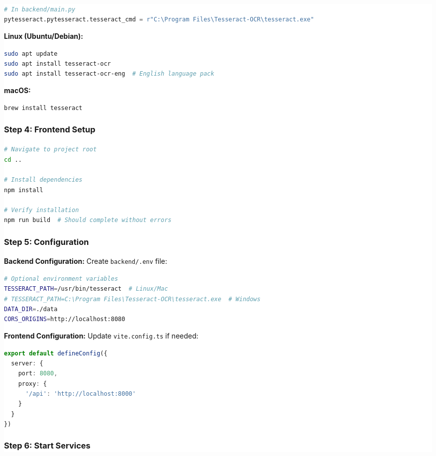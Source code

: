 ```python
# In backend/main.py
pytesseract.pytesseract.tesseract_cmd = r"C:\Program Files\Tesseract-OCR\tesseract.exe"
```

**Linux (Ubuntu/Debian):**
```bash
sudo apt update
sudo apt install tesseract-ocr
sudo apt install tesseract-ocr-eng  # English language pack
```

**macOS:**
```bash
brew install tesseract
```

### Step 4: Frontend Setup

```bash
# Navigate to project root
cd ..

# Install dependencies
npm install

# Verify installation
npm run build  # Should complete without errors
```

### Step 5: Configuration

**Backend Configuration:**
Create `backend/.env` file:
```bash
# Optional environment variables
TESSERACT_PATH=/usr/bin/tesseract  # Linux/Mac
# TESSERACT_PATH=C:\Program Files\Tesseract-OCR\tesseract.exe  # Windows
DATA_DIR=./data
CORS_ORIGINS=http://localhost:8080
```

**Frontend Configuration:**
Update `vite.config.ts` if needed:
```typescript
export default defineConfig({
  server: {
    port: 8080,
    proxy: {
      '/api': 'http://localhost:8000'
    }
  }
})
```

### Step 6: Start Services
